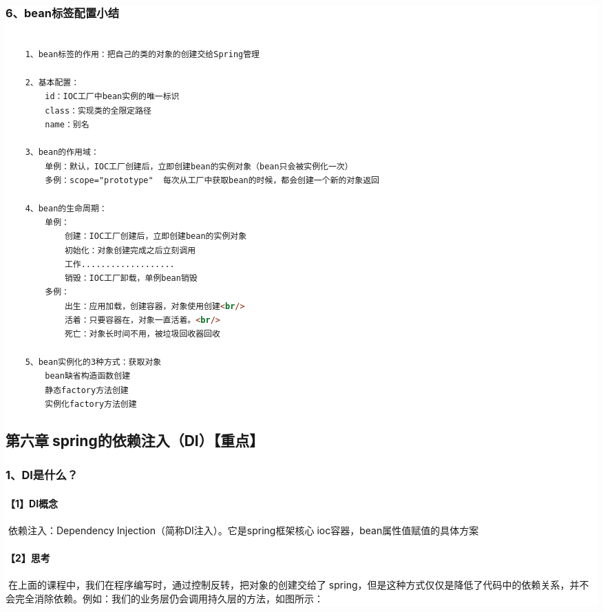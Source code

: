 

### 6、bean标签配置小结

~~~html

	1、bean标签的作用：把自己的类的对象的创建交给Spring管理

	2、基本配置：
		id：IOC工厂中bean实例的唯一标识
		class：实现类的全限定路径
		name：别名 

	3、bean的作用域：
		单例：默认，IOC工厂创建后，立即创建bean的实例对象（bean只会被实例化一次） 
		多例：scope="prototype"  每次从工厂中获取bean的时候，都会创建一个新的对象返回  
		
    4、bean的生命周期：
		单例：
			创建：IOC工厂创建后，立即创建bean的实例对象
			初始化：对象创建完成之后立刻调用
			工作...................
			销毁：IOC工厂卸载，单例bean销毁
		多例：
			出生：应用加载，创建容器，对象使用创建<br/>
			活着：只要容器在，对象一直活着。<br/>
			死亡：对象长时间不用，被垃圾回收器回收

 	5、bean实例化的3种方式：获取对象
        bean缺省构造函数创建    
        静态factory方法创建   
        实例化factory方法创建

~~~



## 第六章 spring的依赖注入（DI）【重点】

### 1、DI是什么？

#### 【1】DI概念 

​	依赖注入：Dependency Injection（简称DI注入）。它是spring框架核心 ioc容器，bean属性值赋值的具体方案

#### 【2】思考

​	在上面的课程中，我们在程序编写时，通过控制反转，把对象的创建交给了 spring，但是这种方式仅仅是降低了代码中的依赖关系，并不会完全消除依赖。例如：我们的业务层仍会调用持久层的方法，如图所示：
